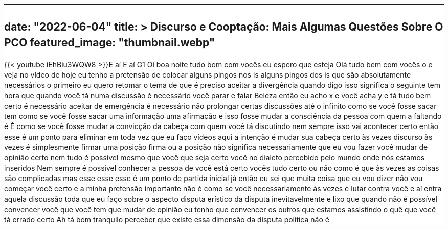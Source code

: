 
---
date: "2022-06-04"
title: > 
    Discurso e Cooptação: Mais Algumas Questões Sobre O PCO
featured_image: "thumbnail.webp"
---
{{< youtube iEhBiu3WQW8 >}}E aí
E aí
G1
Oi boa noite tudo bom com vocês eu
espero que esteja
Olá tudo bem com vocês o
e
veja no vídeo de hoje eu tenho a
pretensão de colocar alguns pingos nos
is alguns pingos dos is que são
absolutamente necessários
o primeiro eu quero retomar o tema de
que é preciso
aceitar a divergência quando digo isso
significa o seguinte tem hora que quando
você tá numa discussão é necessário você
parar e falar Beleza então eu acho x e
você acha y e tá tudo bem certo é
necessário aceitar de emergência é
necessário não prolongar certas
discussões até o infinito como se você
fosse sacar tem como se você fosse sacar
uma informação uma afirmação e isso
fosse mudar a consciência da pessoa com
quem a faltando é É como se você fosse
mudar a convicção da cabeça com quem
você tá discutindo nem sempre isso vai
acontecer certo então esse é um ponto
para eliminar em toda vez que eu faço
vídeos aqui a intenção é mudar sua
cabeça certo às vezes discurso
às vezes é simplesmente firmar uma
posição firma ou a posição não significa
necessariamente que eu vou fazer você
mudar de opinião certo nem tudo é
possível mesmo que você que seja certo
você no dialeto percebido pelo mundo
onde nós estamos inseridos Nem sempre é
possível conhecer a pessoa de você está
certo vocês tudo certo ou não como é que
às vezes as coisas são complicadas mas
esse esse esse é um ponto de partida
inicial já então eu sei que muita coisa
que eu vou dizer não vou começar você
certo e a minha pretensão importante não
é como se você necessariamente às vezes
é lutar contra você e aí entra aquela
discussão toda que eu faço sobre o
aspecto
disputa erístico da disputa
inevitavelmente e lixo que quando não é
possível convencer você que você tem que
mudar de opinião eu tenho que convencer
os outros que estamos assistindo o quê
que você tá errado certo
Ah tá bom tranquilo perceber que existe
essa dimensão da disputa política não é